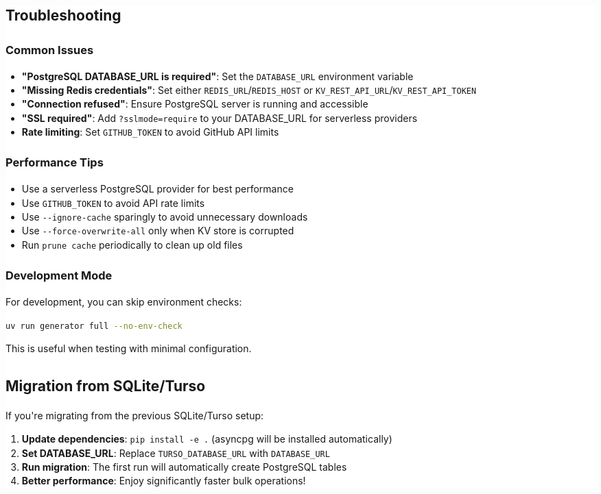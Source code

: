 ## Troubleshooting

### Common Issues

- **"PostgreSQL DATABASE_URL is required"**: Set the `DATABASE_URL` environment variable
- **"Missing Redis credentials"**: Set either `REDIS_URL`/`REDIS_HOST` or `KV_REST_API_URL`/`KV_REST_API_TOKEN`
- **"Connection refused"**: Ensure PostgreSQL server is running and accessible
- **"SSL required"**: Add `?sslmode=require` to your DATABASE_URL for serverless providers
- **Rate limiting**: Set `GITHUB_TOKEN` to avoid GitHub API limits

### Performance Tips

- Use a serverless PostgreSQL provider for best performance
- Use `GITHUB_TOKEN` to avoid API rate limits
- Use `--ignore-cache` sparingly to avoid unnecessary downloads
- Use `--force-overwrite-all` only when KV store is corrupted
- Run `prune cache` periodically to clean up old files

### Development Mode

For development, you can skip environment checks:

```bash
uv run generator full --no-env-check
```

This is useful when testing with minimal configuration.

## Migration from SQLite/Turso

If you're migrating from the previous SQLite/Turso setup:

1. **Update dependencies**: `pip install -e .` (asyncpg will be installed automatically)
2. **Set DATABASE_URL**: Replace `TURSO_DATABASE_URL` with `DATABASE_URL`
3. **Run migration**: The first run will automatically create PostgreSQL tables
4. **Better performance**: Enjoy significantly faster bulk operations!
